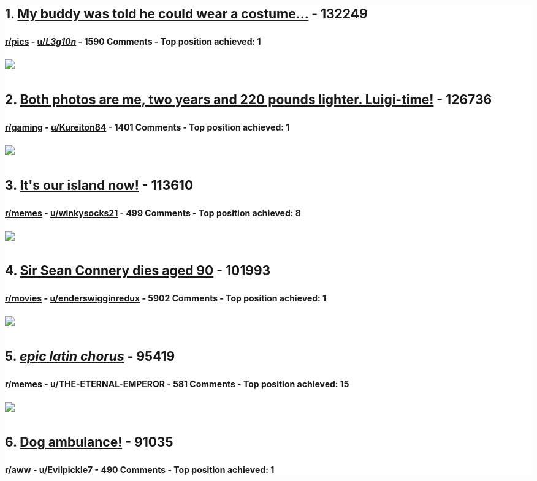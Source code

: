 ## 1. [My buddy was told he could wear a costume...](http://reddit.com/r/pics/comments/jljqg7/my_buddy_was_told_he_could_wear_a_costume/) - 132249
#### [r/pics](http://reddit.com/r/pics) - [u/_L3g10n_](http://reddit.com/u/_L3g10n_) - 1590 Comments - Top position achieved: 1

<a href="https://i.redd.it/abvq9kkf2gw51.jpg"><img src="https://b.thumbs.redditmedia.com/tQCNnjE-RCJ2n82bBQ5cEwJqMd0U_WVV6jvJXzxWfSg.jpg"></img></a>

## 2. [Both photos are me, two years and 220 pounds lighter. Luigi-time!](http://reddit.com/r/gaming/comments/jlltye/both_photos_are_me_two_years_and_220_pounds/) - 126736
#### [r/gaming](http://reddit.com/r/gaming) - [u/Kureiton84](http://reddit.com/u/Kureiton84) - 1401 Comments - Top position achieved: 1

<a href="https://i.imgur.com/zE3k9QO.jpg"><img src="https://a.thumbs.redditmedia.com/YsKQdEcbblg_HkHl9YY9nckefT4gpNZTg-psHPrmKK0.jpg"></img></a>

## 3. [It's our island now!](http://reddit.com/r/memes/comments/jljdha/its_our_island_now/) - 113610
#### [r/memes](http://reddit.com/r/memes) - [u/winkysocks21](http://reddit.com/u/winkysocks21) - 499 Comments - Top position achieved: 8

<a href="https://i.imgur.com/bwHRMl1.gifv"><img src="https://b.thumbs.redditmedia.com/AjkFvQBYebTQ2x-oQNXf7r4qAdu-txI4YS00symM_SY.jpg"></img></a>

## 4. [Sir Sean Connery dies aged 90](http://reddit.com/r/movies/comments/jlhi6x/sir_sean_connery_dies_aged_90/) - 101993
#### [r/movies](http://reddit.com/r/movies) - [u/enderswigginredux](http://reddit.com/u/enderswigginredux) - 5902 Comments - Top position achieved: 1

<a href="https://www.bbc.co.uk/news/entertainment-arts-54761824"><img src="https://b.thumbs.redditmedia.com/hWWNP98PGXjsUWdVac4zIWls5LmsLH2VWrMppUi9YcM.jpg"></img></a>

## 5. [*epic latin chorus*](http://reddit.com/r/memes/comments/jln75n/epic_latin_chorus/) - 95419
#### [r/memes](http://reddit.com/r/memes) - [u/THE-ETERNAL-EMPEROR](http://reddit.com/u/THE-ETERNAL-EMPEROR) - 581 Comments - Top position achieved: 15

<a href="https://i.redd.it/o2trf5jt1hw51.gif"><img src="https://b.thumbs.redditmedia.com/P2zfiKVhSGcKgRo5S_JZMHXC4F_5KWJKdit175wlyuw.jpg"></img></a>

## 6. [Dog ambulance!](http://reddit.com/r/aww/comments/jlmyze/dog_ambulance/) - 91035
#### [r/aww](http://reddit.com/r/aww) - [u/Evilpickle7](http://reddit.com/u/Evilpickle7) - 490 Comments - Top position achieved: 1
